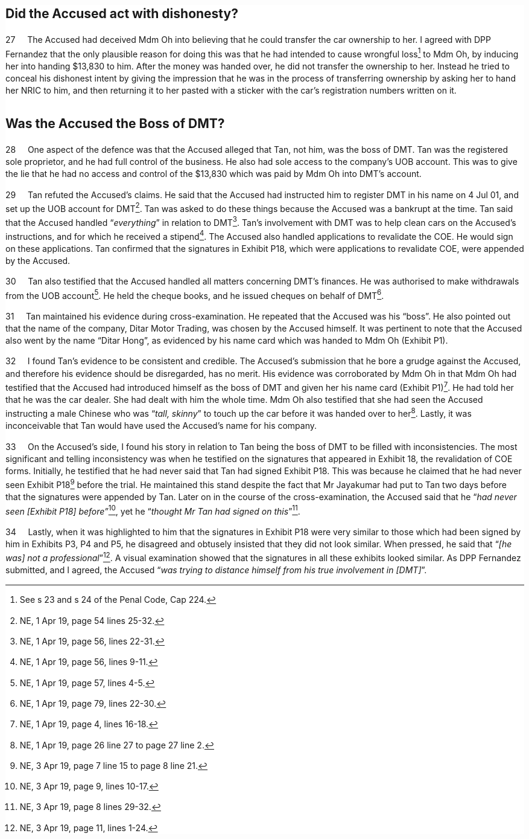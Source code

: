 ## Did the Accused act with dishonesty?

27     The Accused had deceived Mdm Oh into believing that he could transfer the car ownership to her. I agreed with DPP Fernandez that the only plausible reason for doing this was that he had intended to cause wrongful loss[^13] to Mdm Oh, by inducing her into handing $13,830 to him. After the money was handed over, he did not transfer the ownership to her. Instead he tried to conceal his dishonest intent by giving the impression that he was in the process of transferring ownership by asking her to hand her NRIC to him, and then returning it to her pasted with a sticker with the car’s registration numbers written on it.

## Was the Accused the Boss of DMT?

28     One aspect of the defence was that the Accused alleged that Tan, not him, was the boss of DMT. Tan was the registered sole proprietor, and he had full control of the business. He also had sole access to the company’s UOB account. This was to give the lie that he had no access and control of the $13,830 which was paid by Mdm Oh into DMT’s account.

29     Tan refuted the Accused’s claims. He said that the Accused had instructed him to register DMT in his name on 4 Jul 01, and set up the UOB account for DMT[^14]. Tan was asked to do these things because the Accused was a bankrupt at the time. Tan said that the Accused handled “_everything_” in relation to DMT[^15]. Tan’s involvement with DMT was to help clean cars on the Accused’s instructions, and for which he received a stipend[^16]. The Accused also handled applications to revalidate the COE. He would sign on these applications. Tan confirmed that the signatures in Exhibit P18, which were applications to revalidate COE, were appended by the Accused.

30     Tan also testified that the Accused handled all matters concerning DMT’s finances. He was authorised to make withdrawals from the UOB account[^17]. He held the cheque books, and he issued cheques on behalf of DMT[^18].

31     Tan maintained his evidence during cross-examination. He repeated that the Accused was his “boss”. He also pointed out that the name of the company, Ditar Motor Trading, was chosen by the Accused himself. It was pertinent to note that the Accused also went by the name “Ditar Hong”, as evidenced by his name card which was handed to Mdm Oh (Exhibit P1).

32     I found Tan’s evidence to be consistent and credible. The Accused’s submission that he bore a grudge against the Accused, and therefore his evidence should be disregarded, has no merit. His evidence was corroborated by Mdm Oh in that Mdm Oh had testified that the Accused had introduced himself as the boss of DMT and given her his name card (Exhibit P1)[^19]. He had told her that he was the car dealer. She had dealt with him the whole time. Mdm Oh also testified that she had seen the Accused instructing a male Chinese who was “_tall, skinny_” to touch up the car before it was handed over to her[^20]. Lastly, it was inconceivable that Tan would have used the Accused’s name for his company.

33     On the Accused’s side, I found his story in relation to Tan being the boss of DMT to be filled with inconsistencies. The most significant and telling inconsistency was when he testified on the signatures that appeared in Exhibit 18, the revalidation of COE forms. Initially, he testified that he had never said that Tan had signed Exhibit P18. This was because he claimed that he had never seen Exhibit P18[^21] before the trial. He maintained this stand despite the fact that Mr Jayakumar had put to Tan two days before that the signatures were appended by Tan. Later on in the course of the cross-examination, the Accused said that he “_had never seen \[Exhibit P18\] before”_[^22], yet he “_thought Mr Tan had signed on this_”[^23].

34     Lastly, when it was highlighted to him that the signatures in Exhibit P18 were very similar to those which had been signed by him in Exhibits P3, P4 and P5, he disagreed and obtusely insisted that they did not look similar. When pressed, he said that “_\[he was\] not a professional_”[^24]. A visual examination showed that the signatures in all these exhibits looked similar. As DPP Fernandez submitted, and I agreed, the Accused “_was trying to distance himself from his true involvement in \[DMT\]_”.


[^1]: NE, 2 Apr 19, page 46, lines 13-32.
[^2]: NE, 2 Apr 19, page 47, lines 1-10.
[^3]: See note 1.
[^4]: See note 2.
[^5]: NE, 2 Apr 19, page 45, lines 26-32.
[^6]: NE, 1 Apr 19, page 7, lines 22-24.
[^7]: NE, 1 Apr 19, page 15, lines 9-14.
[^8]: NE, 1 Apr 19, page 16 line 11 to page 17 line 3.
[^9]: NE, 3 Apr 19, page 15, lines 13-18.
[^10]: NE, 2 Apr 19, page 47, lines 3-10.
[^11]: NE, 3 Apr 19, page 16, lines 19-23.
[^12]: NE, 3 Apr 19, page 17 lines 4-11.
[^13]: See s 23 and s 24 of the Penal Code, Cap 224.
[^14]: NE, 1 Apr 19, page 54 lines 25-32.
[^15]: NE, 1 Apr 19, page 56, lines 22-31.
[^16]: NE, 1 Apr 19, page 56, lines 9-11.
[^17]: NE, 1 Apr 19, page 57, lines 4-5.
[^18]: NE, 1 Apr 19, page 79, lines 22-30.
[^19]: NE, 1 Apr 19, page 4, lines 16-18.
[^20]: NE, 1 Apr 19, page 26 line 27 to page 27 line 2.
[^21]: NE, 3 Apr 19, page 7 line 15 to page 8 line 21.
[^22]: NE, 3 Apr 19, page 9, lines 10-17.
[^23]: NE, 3 Apr 19, page 8 lines 29-32.
[^24]: NE, 3 Apr 19, page 11, lines 1-24.
[^25]: <span class="citation">\[2002\] SGDC 107</span>.